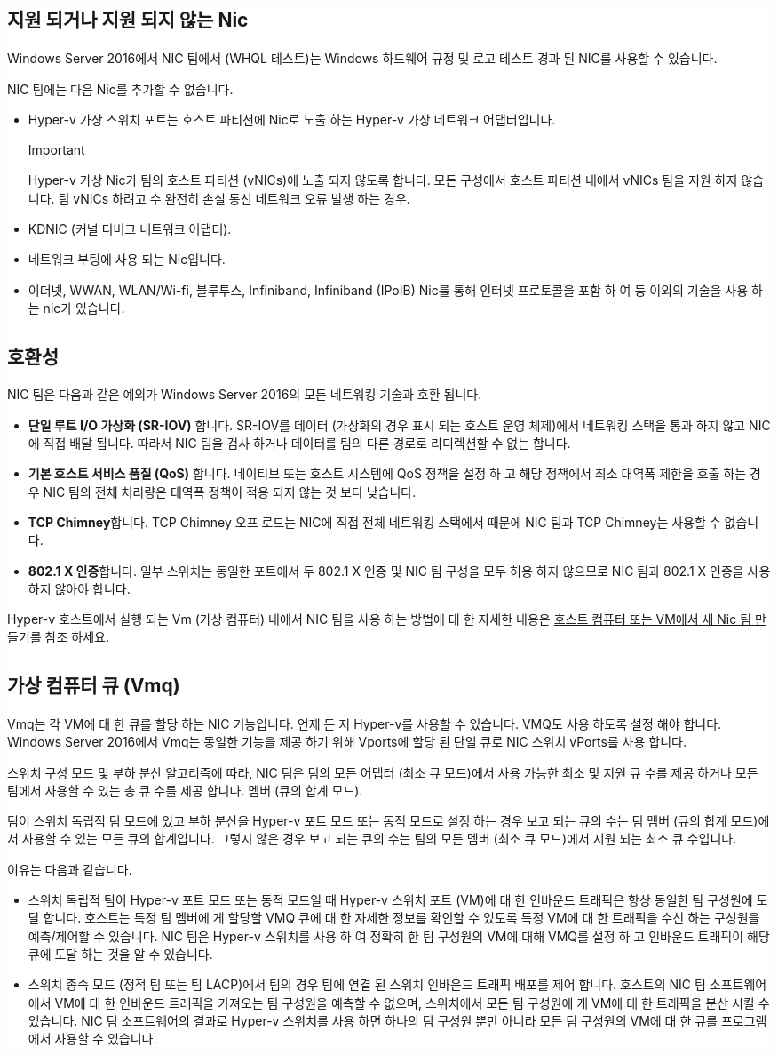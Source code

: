 ## <a name="supported-and-unsupported-nics"></a>지원 되거나 지원 되지 않는 Nic   
Windows Server 2016에서 NIC 팀에서 (WHQL 테스트)는 Windows 하드웨어 규정 및 로고 테스트 경과 된 NIC를 사용할 수 있습니다.  
  
NIC 팀에는 다음 Nic를 추가할 수 없습니다.
  
-   Hyper-v 가상 스위치 포트는 호스트 파티션에 Nic로 노출 하는 Hyper-v 가상 네트워크 어댑터입니다.  
  
    > [!IMPORTANT]  
    > Hyper-v 가상 Nic가 팀의 호스트 파티션 (vNICs)에 노출 되지 않도록 합니다. 모든 구성에서 호스트 파티션 내에서 vNICs 팀을 지원 하지 않습니다. 팀 vNICs 하려고 수 완전히 손실 통신 네트워크 오류 발생 하는 경우.  
  
-   KDNIC (커널 디버그 네트워크 어댑터).  
  
-   네트워크 부팅에 사용 되는 Nic입니다.  
  
-   이더넷, WWAN, WLAN/Wi-fi, 블루투스, Infiniband, Infiniband (IPoIB) Nic를 통해 인터넷 프로토콜을 포함 하 여 등 이외의 기술을 사용 하는 nic가 있습니다.  
  
## <a name="compatibility"></a>호환성  
NIC 팀은 다음과 같은 예외가 Windows Server 2016의 모든 네트워킹 기술과 호환 됩니다.  
  
-   **단일 루트 I/O 가상화 (SR-IOV)** 합니다. SR-IOV를 데이터 (가상화의 경우 표시 되는 호스트 운영 체제)에서 네트워킹 스택을 통과 하지 않고 NIC에 직접 배달 됩니다. 따라서 NIC 팀을 검사 하거나 데이터를 팀의 다른 경로로 리디렉션할 수 없는 합니다.  
  
-   **기본 호스트 서비스 품질 (QoS)** 합니다. 네이티브 또는 호스트 시스템에 QoS 정책을 설정 하 고 해당 정책에서 최소 대역폭 제한을 호출 하는 경우 NIC 팀의 전체 처리량은 대역폭 정책이 적용 되지 않는 것 보다 낮습니다.  
  
-   **TCP Chimney**합니다. TCP Chimney 오프 로드는 NIC에 직접 전체 네트워킹 스택에서 때문에 NIC 팀과 TCP Chimney는 사용할 수 없습니다.  
  
-   **802.1 X 인증**합니다. 일부 스위치는 동일한 포트에서 두 802.1 X 인증 및 NIC 팀 구성을 모두 허용 하지 않으므로 NIC 팀과 802.1 X 인증을 사용 하지 않아야 합니다.  
  
Hyper-v 호스트에서 실행 되는 Vm (가상 컴퓨터) 내에서 NIC 팀을 사용 하는 방법에 대 한 자세한 내용은 [호스트 컴퓨터 또는 VM에서 새 Nic 팀 만들기](Create-a-New-NIC-Team-on-a-Host-Computer-or-VM.md)를 참조 하세요.
  
## <a name="virtual-machine-queues-vmqs"></a>가상 컴퓨터 큐 (Vmq)  

Vmq는 각 VM에 대 한 큐를 할당 하는 NIC 기능입니다.  언제 든 지 Hyper-v를 사용할 수 있습니다. VMQ도 사용 하도록 설정 해야 합니다. Windows Server 2016에서 Vmq는 동일한 기능을 제공 하기 위해 Vports에 할당 된 단일 큐로 NIC 스위치 vPorts를 사용 합니다. 

스위치 구성 모드 및 부하 분산 알고리즘에 따라, NIC 팀은 팀의 모든 어댑터 (최소 큐 모드)에서 사용 가능한 최소 및 지원 큐 수를 제공 하거나 모든 팀에서 사용할 수 있는 총 큐 수를 제공 합니다. 멤버 (큐의 합계 모드).  

팀이 스위치 독립적 팀 모드에 있고 부하 분산을 Hyper-v 포트 모드 또는 동적 모드로 설정 하는 경우 보고 되는 큐의 수는 팀 멤버 (큐의 합계 모드)에서 사용할 수 있는 모든 큐의 합계입니다. 그렇지 않은 경우 보고 되는 큐의 수는 팀의 모든 멤버 (최소 큐 모드)에서 지원 되는 최소 큐 수입니다.

이유는 다음과 같습니다.  
  
-   스위치 독립적 팀이 Hyper-v 포트 모드 또는 동적 모드일 때 Hyper-v 스위치 포트 (VM)에 대 한 인바운드 트래픽은 항상 동일한 팀 구성원에 도달 합니다. 호스트는 특정 팀 멤버에 게 할당할 VMQ 큐에 대 한 자세한 정보를 확인할 수 있도록 특정 VM에 대 한 트래픽을 수신 하는 구성원을 예측/제어할 수 있습니다. NIC 팀은 Hyper-v 스위치를 사용 하 여 정확히 한 팀 구성원의 VM에 대해 VMQ를 설정 하 고 인바운드 트래픽이 해당 큐에 도달 하는 것을 알 수 있습니다.  
  
-   스위치 종속 모드 (정적 팀 또는 팀 LACP)에서 팀의 경우 팀에 연결 된 스위치 인바운드 트래픽 배포를 제어 합니다. 호스트의 NIC 팀 소프트웨어에서 VM에 대 한 인바운드 트래픽을 가져오는 팀 구성원을 예측할 수 없으며, 스위치에서 모든 팀 구성원에 게 VM에 대 한 트래픽을 분산 시킬 수 있습니다. NIC 팀 소프트웨어의 결과로 Hyper-v 스위치를 사용 하면 하나의 팀 구성원 뿐만 아니라 모든 팀 구성원의 VM에 대 한 큐를 프로그램에서 사용할 수 있습니다.  
  